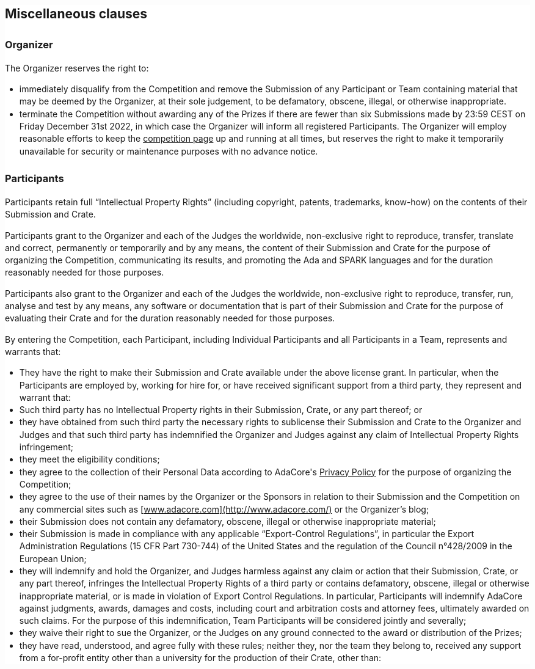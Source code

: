 ## Miscellaneous clauses
### Organizer

The Organizer reserves the right to:
 - immediately disqualify from the Competition and remove the Submission of any Participant or Team containing material that may be deemed by the Organizer, at their sole judgement, to be defamatory, obscene, illegal, or otherwise inappropriate.
 - terminate the Competition without awarding any of the Prizes if there are fewer than six Submissions made by 23:59 CEST on Friday December 31st 2022, in which case the Organizer will inform all registered Participants.
The Organizer will employ reasonable efforts to keep the [competition page](https://github.com/AdaCore/Ada-SPARK-Crate-Of-The-Year) up and running at all times, but reserves the right to make it temporarily unavailable for security or maintenance purposes with no advance notice.

### Participants

Participants retain full “Intellectual Property Rights” (including copyright, patents, trademarks, know-how) on the contents of their Submission and Crate.

Participants grant to the Organizer and each of the Judges the worldwide, non-exclusive right to reproduce, transfer, translate and correct, permanently or temporarily and by any means, the content of their Submission and Crate for the purpose of organizing the Competition, communicating its results, and promoting the Ada and SPARK languages and for the duration reasonably needed for those purposes.  

Participants also grant to the Organizer and each of the Judges the worldwide, non-exclusive right to reproduce, transfer, run, analyse and test by any means, any software or documentation that is part of their Submission and Crate for the purpose of evaluating their Crate and for the duration reasonably needed for those purposes.

By entering the Competition, each Participant, including Individual Participants and all Participants in a Team, represents and warrants that:

 - They have the right to make their Submission and Crate available under the above license grant. In particular, when the Participants are employed by, working for hire for, or have received significant support from a third party, they represent and warrant that:
 - Such third party has no Intellectual Property rights in their Submission, Crate, or any part thereof; or
 - they have obtained from such third party the necessary rights to sublicense their Submission and Crate to the Organizer and Judges and that such third party has indemnified the Organizer and Judges against any claim of Intellectual Property Rights infringement;
 - they meet the eligibility conditions;
 - they agree to the collection of their Personal Data according to AdaCore's [Privacy Policy](https://www.adacore.com/company/privacy) for the purpose of organizing the Competition;
 - they agree to the use of their names by the Organizer or the Sponsors in relation to their Submission and the Competition on any commercial sites such as [www.adacore.com](http://www.adacore.com/) or the Organizer’s blog;
 - their Submission does not contain any defamatory, obscene, illegal or otherwise inappropriate material;
 - their Submission is made in compliance with any applicable “Export-Control Regulations”, in particular the Export Administration Regulations (15 CFR Part 730-744) of the United States and the regulation of the Council n°428/2009 in the European Union;
 - they will indemnify and hold the Organizer, and Judges harmless against any claim or action that their Submission, Crate, or any part thereof, infringes the Intellectual Property Rights of a third party or contains defamatory, obscene, illegal or otherwise inappropriate material, or is made in violation of Export Control Regulations. In particular, Participants will indemnify AdaCore against judgments, awards, damages and costs, including court and arbitration costs and attorney fees, ultimately awarded on such claims. For the purpose of this indemnification, Team Participants will be considered jointly and severally;
 - they waive their right to sue the Organizer, or the Judges on any ground connected to the award or distribution of the Prizes;
 - they have read, understood, and agree fully with these rules;
    neither they, nor the team they belong to, received any support from a for-profit entity other than a university for the production of their Crate, other than: